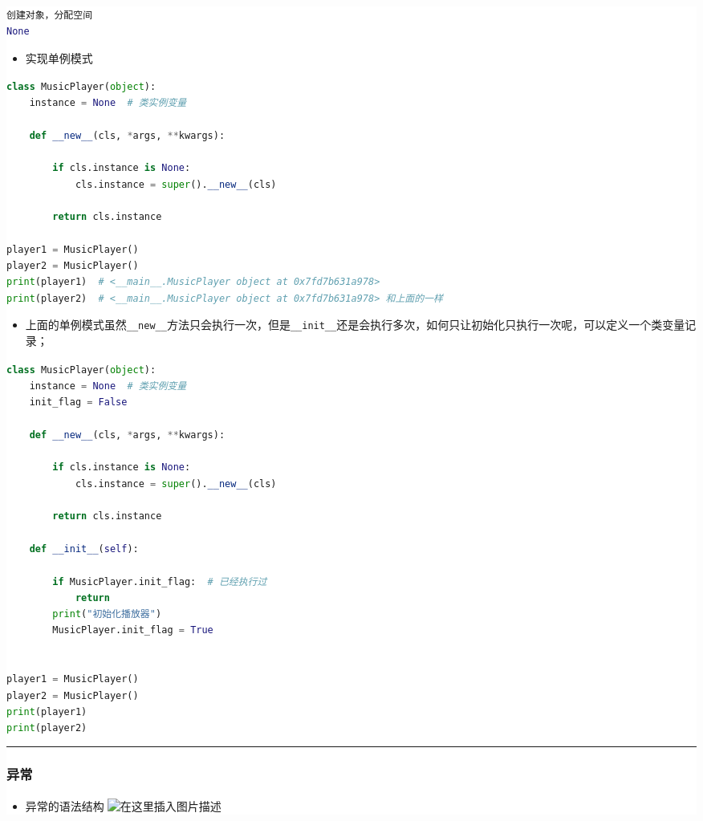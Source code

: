 ```py
创建对象，分配空间
None
```
* 实现单例模式

```py
class MusicPlayer(object):
    instance = None  # 类实例变量
    
    def __new__(cls, *args, **kwargs):  

        if cls.instance is None:
            cls.instance = super().__new__(cls)

        return cls.instance

player1 = MusicPlayer()
player2 = MusicPlayer()
print(player1)  # <__main__.MusicPlayer object at 0x7fd7b631a978>
print(player2)  # <__main__.MusicPlayer object at 0x7fd7b631a978> 和上面的一样
```
* 上面的单例模式虽然`__new__`方法只会执行一次，但是`__init__`还是会执行多次，如何只让初始化只执行一次呢，可以定义一个类变量记录；

```py
class MusicPlayer(object):
    instance = None  # 类实例变量
    init_flag = False

    def __new__(cls, *args, **kwargs):

        if cls.instance is None:
            cls.instance = super().__new__(cls)

        return cls.instance

    def __init__(self):

        if MusicPlayer.init_flag:  # 已经执行过
            return
        print("初始化播放器")
        MusicPlayer.init_flag = True


player1 = MusicPlayer()
player2 = MusicPlayer()
print(player1)
print(player2)
```
*** 
### 异常
* 异常的语法结构
![在这里插入图片描述](https://img-blog.csdnimg.cn/20181030192801418.png?x-oss-process=image/watermark,type_ZmFuZ3poZW5naGVpdGk,shadow_10,text_aHR0cHM6Ly9ibG9nLmNzZG4ubmV0L3p4enh6eDAxMTk=,size_16,color_FFFFFF,t_70)
